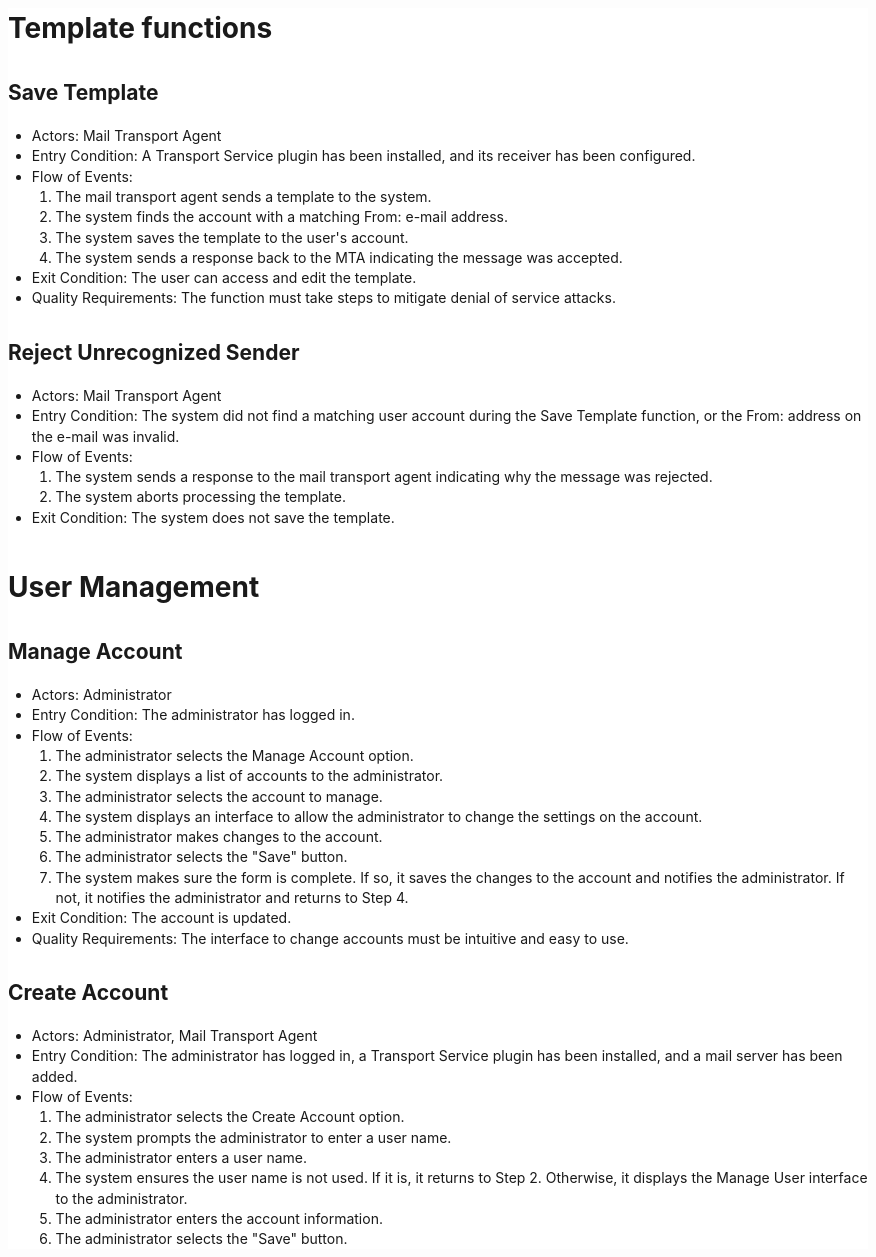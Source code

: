 # Template functions
## Save Template
- Actors: Mail Transport Agent
- Entry Condition: A Transport Service plugin has been installed, and its
receiver has been configured.
- Flow of Events:
  1. The mail transport agent sends a template to the system.
  2. The system finds the account with a matching From: e-mail address.
  3. The system saves the template to the user's account.
  4. The system sends a response back to the MTA indicating the message was
  accepted.
- Exit Condition: The user can access and edit the template.
- Quality Requirements: The function must take steps to mitigate denial of
service attacks.

## Reject Unrecognized Sender
- Actors: Mail Transport Agent
- Entry Condition: The system did not find a matching user account during the
Save Template function, or the From: address on the e-mail was invalid.
- Flow of Events:
  1. The system sends a response to the mail transport agent indicating why the
  message was rejected.
  2. The system aborts processing the template.
- Exit Condition: The system does not save the template.

# User Management
## Manage Account
- Actors: Administrator
- Entry Condition: The administrator has logged in.
- Flow of Events:
  1. The administrator selects the Manage Account option.
  2. The system displays a list of accounts to the administrator.
  3. The administrator selects the account to manage.
  4. The system displays an interface to allow the administrator to change
  the settings on the account.
  5. The administrator makes changes to the account.
  6. The administrator selects the "Save" button.
  7. The system makes sure the form is complete. If so, it saves the changes
  to the account and notifies the administrator. If not, it notifies the
  administrator and returns to Step 4.
- Exit Condition: The account is updated.
- Quality Requirements: The interface to change accounts must be intuitive and
easy to use.

## Create Account
- Actors: Administrator, Mail Transport Agent
- Entry Condition: The administrator has logged in, a Transport Service plugin
has been installed, and a mail server has been added.
- Flow of Events:
  1. The administrator selects the Create Account option.
  2. The system prompts the administrator to enter a user name.
  3. The administrator enters a user name.
  4. The system ensures the user name is not used. If it is, it returns to
  Step 2. Otherwise, it displays the Manage User interface to the
  administrator.
  5. The administrator enters the account information.
  6. The administrator selects the "Save" button.